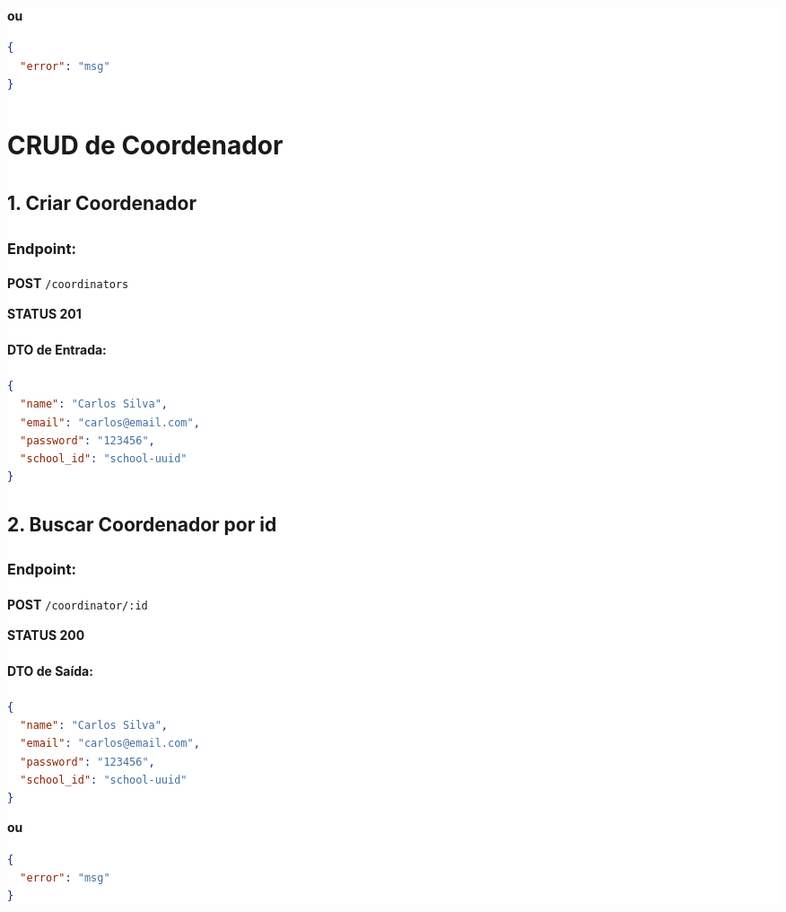 **ou**

```json
{
  "error": "msg"
}
```

# CRUD de Coordenador

## 1. Criar Coordenador

### Endpoint:

**POST** `/coordinators`

**STATUS 201**

#### DTO de Entrada:

```json
{
  "name": "Carlos Silva",
  "email": "carlos@email.com",
  "password": "123456",
  "school_id": "school-uuid"
}
```

## 2. Buscar Coordenador por id

### Endpoint:

**POST** `/coordinator/:id`

**STATUS 200**

#### DTO de Saída:

```json
{
  "name": "Carlos Silva",
  "email": "carlos@email.com",
  "password": "123456",
  "school_id": "school-uuid"
}
```

**ou**

```json
{
  "error": "msg"
}
```
